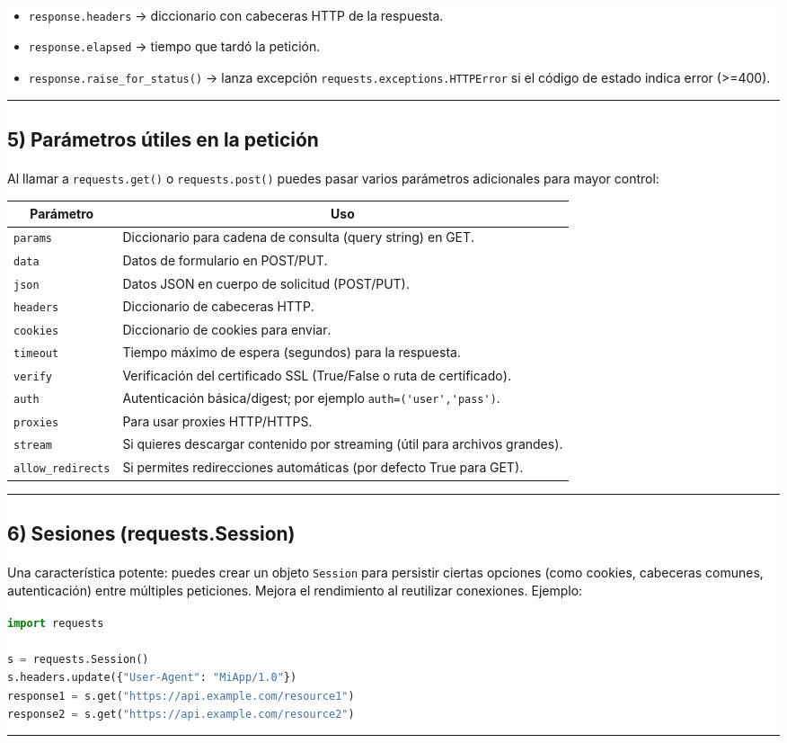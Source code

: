 - `response.headers` → diccionario con cabeceras HTTP de la respuesta.

- `response.elapsed` → tiempo que tardó la petición.

- `response.raise_for_status()` → lanza excepción `requests.exceptions.HTTPError` si el código de estado indica error (>=400).

---

## 5) Parámetros útiles en la petición

Al llamar a `requests.get()` o `requests.post()` puedes pasar varios parámetros adicionales para mayor control:

| Parámetro         | Uso                                                                                        |
| ----------------- | ------------------------------------------------------------------------------------------ |
| `params`          | Diccionario para cadena de consulta (query string) en GET.                                 |
| `data`            | Datos de formulario en POST/PUT.                                                           |
| `json`            | Datos JSON en cuerpo de solicitud (POST/PUT).                                              |
| `headers`         | Diccionario de cabeceras HTTP.                                                             |
| `cookies`         | Diccionario de cookies para enviar.                                                        |
| `timeout`         | Tiempo máximo de espera (segundos) para la respuesta.                                      |
| `verify`          | Verificación del certificado SSL (True/False o ruta de certificado).|
| `auth`            | Autenticación básica/digest; por ejemplo `auth=('user','pass')`.                           |
| `proxies`         | Para usar proxies HTTP/HTTPS.                                                              |
| `stream`          | Si quieres descargar contenido por streaming (útil para archivos grandes).                 |
| `allow_redirects` | Si permites redirecciones automáticas (por defecto True para GET).                         |

---

## 6) Sesiones (requests.Session)

Una característica potente: puedes crear un objeto `Session` para persistir ciertas opciones (como cookies, cabeceras comunes, autenticación) entre múltiples peticiones. Mejora el rendimiento al reutilizar conexiones. Ejemplo:

``` python
import requests

s = requests.Session()
s.headers.update({"User-Agent": "MiApp/1.0"})
response1 = s.get("https://api.example.com/resource1")
response2 = s.get("https://api.example.com/resource2")
```

---
